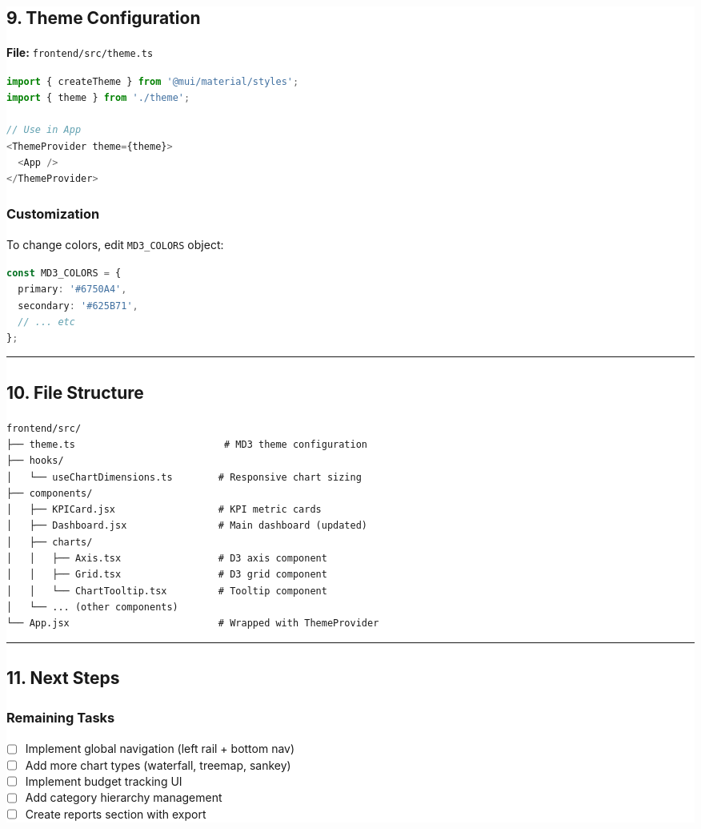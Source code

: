 ## 9. Theme Configuration

**File:** `frontend/src/theme.ts`

```typescript
import { createTheme } from '@mui/material/styles';
import { theme } from './theme';

// Use in App
<ThemeProvider theme={theme}>
  <App />
</ThemeProvider>
```

### Customization
To change colors, edit `MD3_COLORS` object:
```typescript
const MD3_COLORS = {
  primary: '#6750A4',
  secondary: '#625B71',
  // ... etc
};
```

---

## 10. File Structure

```
frontend/src/
├── theme.ts                          # MD3 theme configuration
├── hooks/
│   └── useChartDimensions.ts        # Responsive chart sizing
├── components/
│   ├── KPICard.jsx                  # KPI metric cards
│   ├── Dashboard.jsx                # Main dashboard (updated)
│   ├── charts/
│   │   ├── Axis.tsx                 # D3 axis component
│   │   ├── Grid.tsx                 # D3 grid component
│   │   └── ChartTooltip.tsx         # Tooltip component
│   └── ... (other components)
└── App.jsx                          # Wrapped with ThemeProvider
```

---

## 11. Next Steps

### Remaining Tasks
- [ ] Implement global navigation (left rail + bottom nav)
- [ ] Add more chart types (waterfall, treemap, sankey)
- [ ] Implement budget tracking UI
- [ ] Add category hierarchy management
- [ ] Create reports section with export
